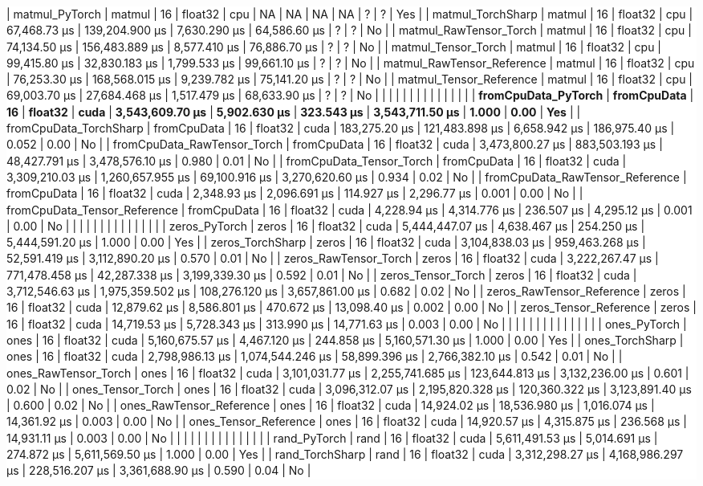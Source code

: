 |                   matmul_PyTorch |       matmul |         16 |   float32 |        cpu |               NA |                NA |             NA |               NA |     ? |       ? |      Yes |
|                matmul_TorchSharp |       matmul |         16 |   float32 |        cpu |     67,468.73 μs |    139,204.900 μs |   7,630.290 μs |     64,586.60 μs |     ? |       ? |       No |
|           matmul_RawTensor_Torch |       matmul |         16 |   float32 |        cpu |     74,134.50 μs |    156,483.889 μs |   8,577.410 μs |     76,886.70 μs |     ? |       ? |       No |
|              matmul_Tensor_Torch |       matmul |         16 |   float32 |        cpu |     99,415.80 μs |     32,830.183 μs |   1,799.533 μs |     99,661.10 μs |     ? |       ? |       No |
|       matmul_RawTensor_Reference |       matmul |         16 |   float32 |        cpu |     76,253.30 μs |    168,568.015 μs |   9,239.782 μs |     75,141.20 μs |     ? |       ? |       No |
|          matmul_Tensor_Reference |       matmul |         16 |   float32 |        cpu |     69,003.70 μs |     27,684.468 μs |   1,517.479 μs |     68,633.90 μs |     ? |       ? |       No |
|                                  |              |            |           |            |                  |                   |                |                  |       |         |          |
|              **fromCpuData_PyTorch** |  **fromCpuData** |         **16** |   **float32** |       **cuda** |  **3,543,609.70 μs** |      **5,902.630 μs** |     **323.543 μs** |  **3,543,711.50 μs** | **1.000** |    **0.00** |      **Yes** |
|           fromCpuData_TorchSharp |  fromCpuData |         16 |   float32 |       cuda |    183,275.20 μs |    121,483.898 μs |   6,658.942 μs |    186,975.40 μs | 0.052 |    0.00 |       No |
|      fromCpuData_RawTensor_Torch |  fromCpuData |         16 |   float32 |       cuda |  3,473,800.27 μs |    883,503.193 μs |  48,427.791 μs |  3,478,576.10 μs | 0.980 |    0.01 |       No |
|         fromCpuData_Tensor_Torch |  fromCpuData |         16 |   float32 |       cuda |  3,309,210.03 μs |  1,260,657.955 μs |  69,100.916 μs |  3,270,620.60 μs | 0.934 |    0.02 |       No |
|  fromCpuData_RawTensor_Reference |  fromCpuData |         16 |   float32 |       cuda |      2,348.93 μs |      2,096.691 μs |     114.927 μs |      2,296.77 μs | 0.001 |    0.00 |       No |
|     fromCpuData_Tensor_Reference |  fromCpuData |         16 |   float32 |       cuda |      4,228.94 μs |      4,314.776 μs |     236.507 μs |      4,295.12 μs | 0.001 |    0.00 |       No |
|                                  |              |            |           |            |                  |                   |                |                  |       |         |          |
|                    zeros_PyTorch |        zeros |         16 |   float32 |       cuda |  5,444,447.07 μs |      4,638.467 μs |     254.250 μs |  5,444,591.20 μs | 1.000 |    0.00 |      Yes |
|                 zeros_TorchSharp |        zeros |         16 |   float32 |       cuda |  3,104,838.03 μs |    959,463.268 μs |  52,591.419 μs |  3,112,890.20 μs | 0.570 |    0.01 |       No |
|            zeros_RawTensor_Torch |        zeros |         16 |   float32 |       cuda |  3,222,267.47 μs |    771,478.458 μs |  42,287.338 μs |  3,199,339.30 μs | 0.592 |    0.01 |       No |
|               zeros_Tensor_Torch |        zeros |         16 |   float32 |       cuda |  3,712,546.63 μs |  1,975,359.502 μs | 108,276.120 μs |  3,657,861.00 μs | 0.682 |    0.02 |       No |
|        zeros_RawTensor_Reference |        zeros |         16 |   float32 |       cuda |     12,879.62 μs |      8,586.801 μs |     470.672 μs |     13,098.40 μs | 0.002 |    0.00 |       No |
|           zeros_Tensor_Reference |        zeros |         16 |   float32 |       cuda |     14,719.53 μs |      5,728.343 μs |     313.990 μs |     14,771.63 μs | 0.003 |    0.00 |       No |
|                                  |              |            |           |            |                  |                   |                |                  |       |         |          |
|                     ones_PyTorch |         ones |         16 |   float32 |       cuda |  5,160,675.57 μs |      4,467.120 μs |     244.858 μs |  5,160,571.30 μs | 1.000 |    0.00 |      Yes |
|                  ones_TorchSharp |         ones |         16 |   float32 |       cuda |  2,798,986.13 μs |  1,074,544.246 μs |  58,899.396 μs |  2,766,382.10 μs | 0.542 |    0.01 |       No |
|             ones_RawTensor_Torch |         ones |         16 |   float32 |       cuda |  3,101,031.77 μs |  2,255,741.685 μs | 123,644.813 μs |  3,132,236.00 μs | 0.601 |    0.02 |       No |
|                ones_Tensor_Torch |         ones |         16 |   float32 |       cuda |  3,096,312.07 μs |  2,195,820.328 μs | 120,360.322 μs |  3,123,891.40 μs | 0.600 |    0.02 |       No |
|         ones_RawTensor_Reference |         ones |         16 |   float32 |       cuda |     14,924.02 μs |     18,536.980 μs |   1,016.074 μs |     14,361.92 μs | 0.003 |    0.00 |       No |
|            ones_Tensor_Reference |         ones |         16 |   float32 |       cuda |     14,920.57 μs |      4,315.875 μs |     236.568 μs |     14,931.11 μs | 0.003 |    0.00 |       No |
|                                  |              |            |           |            |                  |                   |                |                  |       |         |          |
|                     rand_PyTorch |         rand |         16 |   float32 |       cuda |  5,611,491.53 μs |      5,014.691 μs |     274.872 μs |  5,611,569.50 μs | 1.000 |    0.00 |      Yes |
|                  rand_TorchSharp |         rand |         16 |   float32 |       cuda |  3,312,298.27 μs |  4,168,986.297 μs | 228,516.207 μs |  3,361,688.90 μs | 0.590 |    0.04 |       No |